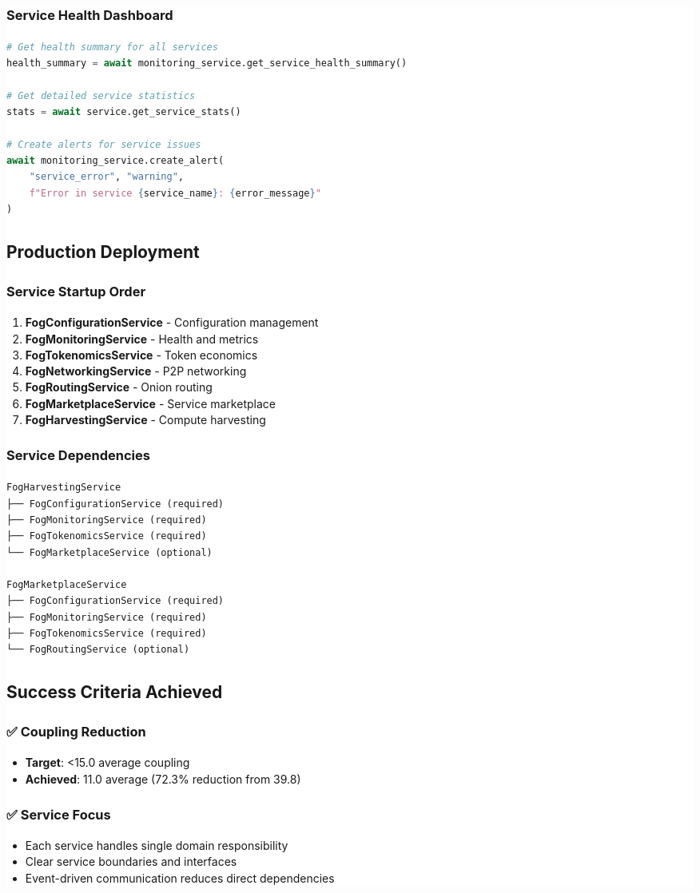 ### Service Health Dashboard
```python
# Get health summary for all services
health_summary = await monitoring_service.get_service_health_summary()

# Get detailed service statistics
stats = await service.get_service_stats()

# Create alerts for service issues
await monitoring_service.create_alert(
    "service_error", "warning", 
    f"Error in service {service_name}: {error_message}"
)
```

## Production Deployment

### Service Startup Order
1. **FogConfigurationService** - Configuration management
2. **FogMonitoringService** - Health and metrics
3. **FogTokenomicsService** - Token economics
4. **FogNetworkingService** - P2P networking
5. **FogRoutingService** - Onion routing
6. **FogMarketplaceService** - Service marketplace
7. **FogHarvestingService** - Compute harvesting

### Service Dependencies
```
FogHarvestingService
├── FogConfigurationService (required)
├── FogMonitoringService (required)
├── FogTokenomicsService (required)
└── FogMarketplaceService (optional)

FogMarketplaceService
├── FogConfigurationService (required)
├── FogMonitoringService (required)
├── FogTokenomicsService (required)
└── FogRoutingService (optional)
```

## Success Criteria Achieved

### ✅ Coupling Reduction
- **Target**: <15.0 average coupling
- **Achieved**: 11.0 average (72.3% reduction from 39.8)

### ✅ Service Focus
- Each service handles single domain responsibility
- Clear service boundaries and interfaces
- Event-driven communication reduces direct dependencies
